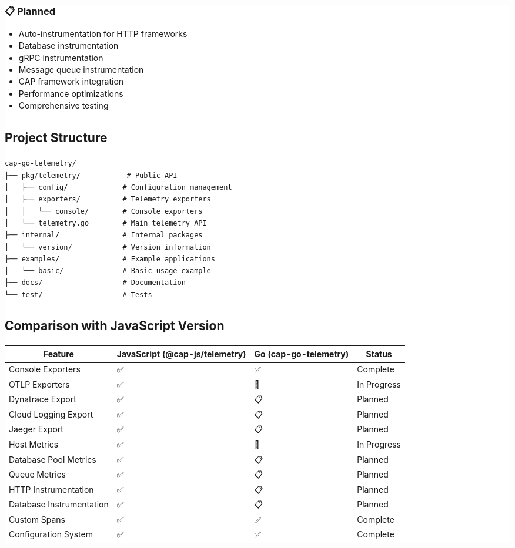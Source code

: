 ### 📋 Planned
- Auto-instrumentation for HTTP frameworks
- Database instrumentation
- gRPC instrumentation
- Message queue instrumentation
- CAP framework integration
- Performance optimizations
- Comprehensive testing

## Project Structure

```
cap-go-telemetry/
├── pkg/telemetry/           # Public API
│   ├── config/             # Configuration management
│   ├── exporters/          # Telemetry exporters
│   │   └── console/        # Console exporters
│   └── telemetry.go        # Main telemetry API
├── internal/               # Internal packages
│   └── version/            # Version information
├── examples/               # Example applications
│   └── basic/              # Basic usage example
├── docs/                   # Documentation
└── test/                   # Tests
```

## Comparison with JavaScript Version

| Feature | JavaScript (@cap-js/telemetry) | Go (cap-go-telemetry) | Status |
|---------|--------------------------------|----------------------|---------|
| Console Exporters | ✅ | ✅ | Complete |
| OTLP Exporters | ✅ | 🚧 | In Progress |
| Dynatrace Export | ✅ | 📋 | Planned |
| Cloud Logging Export | ✅ | 📋 | Planned |
| Jaeger Export | ✅ | 📋 | Planned |
| Host Metrics | ✅ | 🚧 | In Progress |
| Database Pool Metrics | ✅ | 📋 | Planned |
| Queue Metrics | ✅ | 📋 | Planned |
| HTTP Instrumentation | ✅ | 📋 | Planned |
| Database Instrumentation | ✅ | 📋 | Planned |
| Custom Spans | ✅ | ✅ | Complete |
| Configuration System | ✅ | ✅ | Complete |
